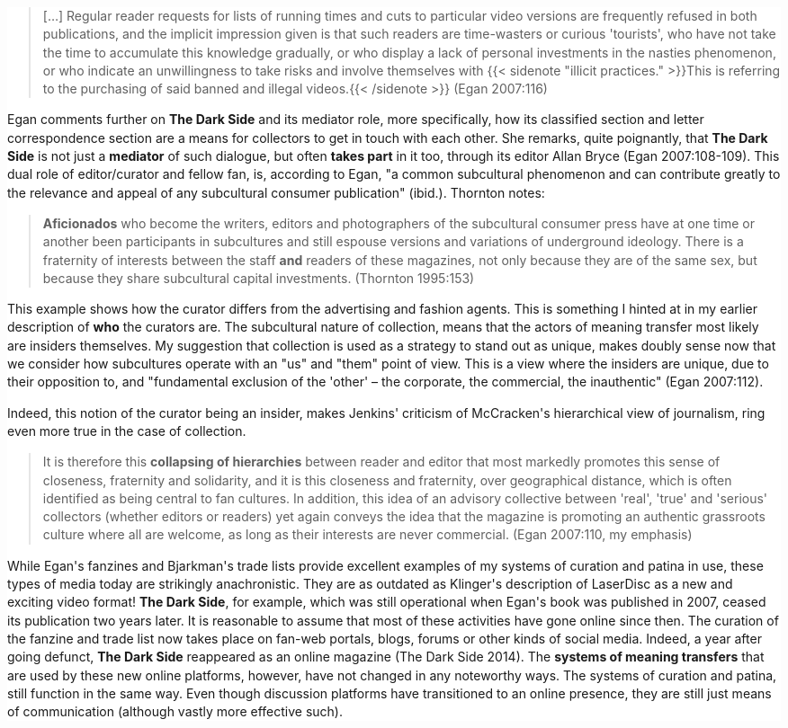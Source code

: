 > […] Regular reader requests for lists of running times and cuts to particular video versions are frequently refused in both publications, and the implicit impression given is that such readers are time-wasters or curious 'tourists', who have not take the time to accumulate this knowledge gradually, or who display a lack of personal investments in the nasties phenomenon, or who indicate an unwillingness to take risks and involve themselves with {{< sidenote "illicit practices." >}}This is referring to the purchasing of said banned and illegal videos.{{< /sidenote >}}
> (Egan 2007:116)

Egan comments further on **The Dark Side** and its mediator role, more specifically, how its classified section and letter correspondence section are a means for collectors to get in touch with each other. She remarks, quite poignantly, that **The Dark Side** is not just a **mediator** of such dialogue, but often **takes part** in it too, through its editor Allan Bryce (Egan 2007:108-109). This dual role of editor/curator and fellow fan, is, according to Egan, "a common subcultural phenomenon and can contribute greatly to the relevance and appeal of any subcultural consumer publication" (ibid.). Thornton notes:

> **Aficionados** who become the writers, editors and photographers of the subcultural consumer press have at one time or another been participants in subcultures and still espouse versions and variations of underground ideology. There is a fraternity of interests between the staff **and** readers of these magazines, not only because they are of the same sex, but because they share subcultural capital investments.
> (Thornton 1995:153)

This example shows how the curator differs from the advertising and fashion agents. This is something I hinted at in my earlier description of **who** the curators are. The subcultural nature of collection, means that the actors of meaning transfer most likely are insiders themselves. My suggestion that collection is used as a strategy to stand out as unique, makes doubly sense now that we consider how subcultures operate with an "us" and "them" point of view. This is a view where the insiders are unique, due to their opposition to, and "fundamental exclusion of the 'other' – the corporate, the commercial, the inauthentic" (Egan 2007:112).

Indeed, this notion of the curator being an insider, makes Jenkins' criticism of McCracken's hierarchical view of journalism, ring even more true in the case of collection.

> It is therefore this **collapsing of hierarchies** between reader and editor that most markedly promotes this sense of closeness, fraternity and solidarity, and it is this closeness and fraternity, over geographical distance, which is often identified as being central to fan cultures. In addition, this idea of an advisory collective between 'real', 'true' and 'serious' collectors (whether editors or readers) yet again conveys the idea that the magazine is promoting an authentic grassroots culture where all are welcome, as long as their interests are never commercial.
> (Egan 2007:110, my emphasis)

While Egan's fanzines and Bjarkman's trade lists provide excellent examples of my systems of curation and patina in use, these types of media today are strikingly anachronistic. They are as outdated as Klinger's description of LaserDisc as a new and exciting video format! **The Dark Side**, for example, which was still operational when Egan's book was published in 2007, ceased its publication two years later. It is reasonable to assume that most of these activities have gone online since then. The curation of the fanzine and trade list now takes place on fan-web portals, blogs, forums or other kinds of social media. Indeed, a year after going defunct, **The Dark Side** reappeared as an online magazine (The Dark Side 2014). The **systems of meaning transfers** that are used by these new online platforms, however, have not changed in any noteworthy ways. The systems of curation and patina, still function in the same way. Even though discussion platforms have transitioned to an online presence, they are still just means of communication (although vastly more effective such).
